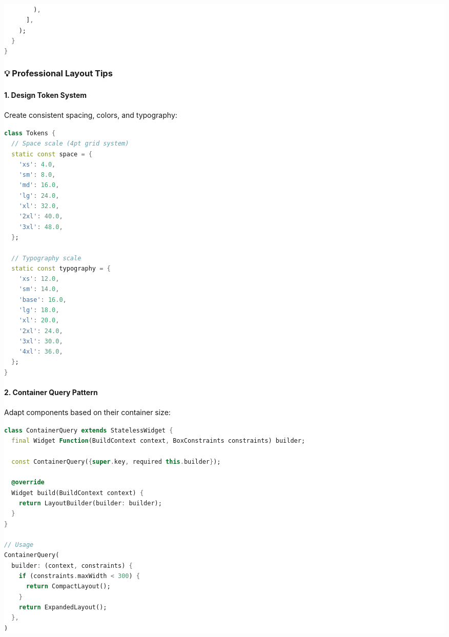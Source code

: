 ```dart
        ),
      ],
    );
  }
}
```

### 💡 Professional Layout Tips

#### **1. Design Token System**
Create consistent spacing, colors, and typography:

```dart
class Tokens {
  // Space scale (4pt grid system)
  static const space = {
    'xs': 4.0,
    'sm': 8.0,
    'md': 16.0,
    'lg': 24.0,
    'xl': 32.0,
    '2xl': 40.0,
    '3xl': 48.0,
  };
  
  // Typography scale
  static const typography = {
    'xs': 12.0,
    'sm': 14.0,
    'base': 16.0,
    'lg': 18.0,
    'xl': 20.0,
    '2xl': 24.0,
    '3xl': 30.0,
    '4xl': 36.0,
  };
}
```

#### **2. Container Query Pattern**
Adapt components based on their container size:

```dart
class ContainerQuery extends StatelessWidget {
  final Widget Function(BuildContext context, BoxConstraints constraints) builder;

  const ContainerQuery({super.key, required this.builder});

  @override
  Widget build(BuildContext context) {
    return LayoutBuilder(builder: builder);
  }
}

// Usage
ContainerQuery(
  builder: (context, constraints) {
    if (constraints.maxWidth < 300) {
      return CompactLayout();
    }
    return ExpandedLayout();
  },
)
```
